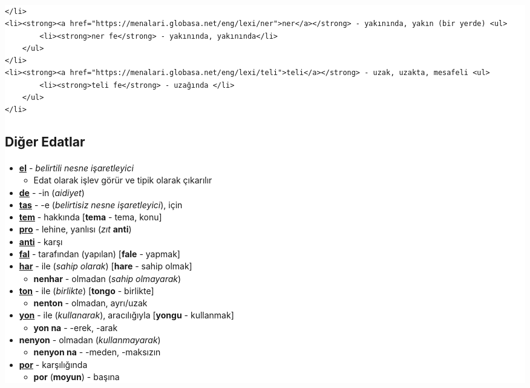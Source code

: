 	</li>
	<li><strong><a href="https://menalari.globasa.net/eng/lexi/ner">ner</a></strong> - yakınında, yakın (bir yerde) <ul>
			<li><strong>ner fe</strong> - yakınında, yakınında</li>
		</ul>
	</li>
	<li><strong><a href="https://menalari.globasa.net/eng/lexi/teli">teli</a></strong> - uzak, uzakta, mesafeli <ul>
			<li><strong>teli fe</strong> - uzağında </li>
		</ul>
	</li>
</ul>
<h2>Diğer Edatlar</h2>
<ul>
	<li><strong><a href="https://menalari.globasa.net/eng/lexi/el">el</a></strong> - <em>belirtili nesne
			işaretleyici</em>
		<ul>
			<li>Edat olarak işlev görür ve tipik olarak çıkarılır</li>
		</ul>
	</li>
	<li><strong><a href="https://menalari.globasa.net/eng/lexi/de">de</a></strong> - -in (<em>aidiyet</em>)</li>
	<li><strong><a href="https://menalari.globasa.net/eng/lexi/tas">tas</a></strong> - -e (<em>belirtisiz nesne
			işaretleyici</em>), için</li>
	<li><strong><a href="https://menalari.globasa.net/eng/lexi/tem">tem</a></strong> - hakkında [<strong>tema</strong> -
		tema, konu]</li>
	<li><strong><a href="https://menalari.globasa.net/eng/lexi/pro">pro</a></strong> - lehine, yanlısı (<em>zıt</em>
		<strong>anti</strong>)
	</li>
	<li><strong><a href="https://menalari.globasa.net/eng/lexi/anti">anti</a></strong> - karşı</li>
	<li><strong><a href="https://menalari.globasa.net/eng/lexi/fal">fal</a></strong> - tarafından (yapılan)
		[<strong>fale</strong> - yapmak]</li>
	<li><strong><a href="https://menalari.globasa.net/eng/lexi/har">har</a></strong> - ile (<em>sahip olarak</em>)
		[<strong>hare</strong> - sahip olmak] <ul>
			<li><strong>nenhar</strong> - olmadan (<em>sahip olmayarak</em>)</li>
		</ul>
	</li>
	<li><strong><a href="https://menalari.globasa.net/eng/lexi/ton">ton</a></strong> - ile (<em>birlikte</em>)
		[<strong>tongo</strong> - birlikte] <ul>
			<li><strong>nenton</strong> - olmadan, ayrı/uzak </li>
		</ul>
	</li>
	<li><strong><a href="https://menalari.globasa.net/eng/lexi/yon">yon</a></strong> - ile (<em>kullanarak</em>),
		aracılığıyla [<strong>yongu</strong> - kullanmak] <ul>
			<li><strong>yon na</strong> - -erek, -arak </li>
		</ul>
	</li>
	<li><strong>nenyon</strong> - olmadan (<em>kullanmayarak</em>) <ul>
			<li><strong>nenyon na</strong> - -meden, -maksızın </li>
		</ul>
	</li>
	<li><strong><a href="https://menalari.globasa.net/eng/lexi/por">por</a></strong> - karşılığında <ul>
			<li><strong>por</strong> (<strong>moyun</strong>) - başına</li>
		</ul>
	</li>